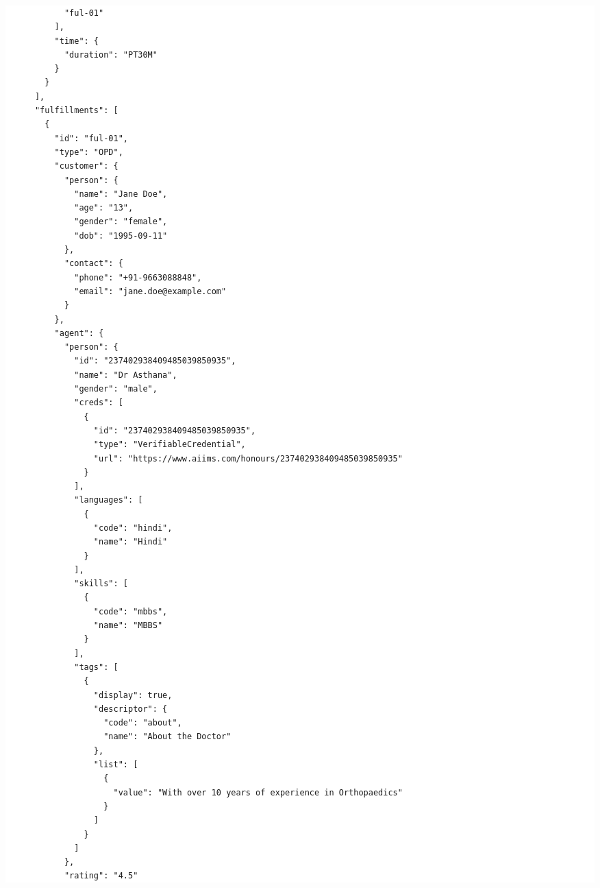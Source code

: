 ```
            "ful-01"
          ],
          "time": {
            "duration": "PT30M"
          }
        }
      ],
      "fulfillments": [
        {
          "id": "ful-01",
          "type": "OPD",
          "customer": {
            "person": {
              "name": "Jane Doe",
              "age": "13",
              "gender": "female",
              "dob": "1995-09-11"
            },
            "contact": {
              "phone": "+91-9663088848",
              "email": "jane.doe@example.com"
            }
          },
          "agent": {
            "person": {
              "id": "237402938409485039850935",
              "name": "Dr Asthana",
              "gender": "male",
              "creds": [
                {
                  "id": "237402938409485039850935",
                  "type": "VerifiableCredential",
                  "url": "https://www.aiims.com/honours/237402938409485039850935"
                }
              ],
              "languages": [
                {
                  "code": "hindi",
                  "name": "Hindi"
                }
              ],
              "skills": [
                {
                  "code": "mbbs",
                  "name": "MBBS"
                }
              ],
              "tags": [
                {
                  "display": true,
                  "descriptor": {
                    "code": "about",
                    "name": "About the Doctor"
                  },
                  "list": [
                    {
                      "value": "With over 10 years of experience in Orthopaedics"
                    }
                  ]
                }
              ]
            },
            "rating": "4.5"
```